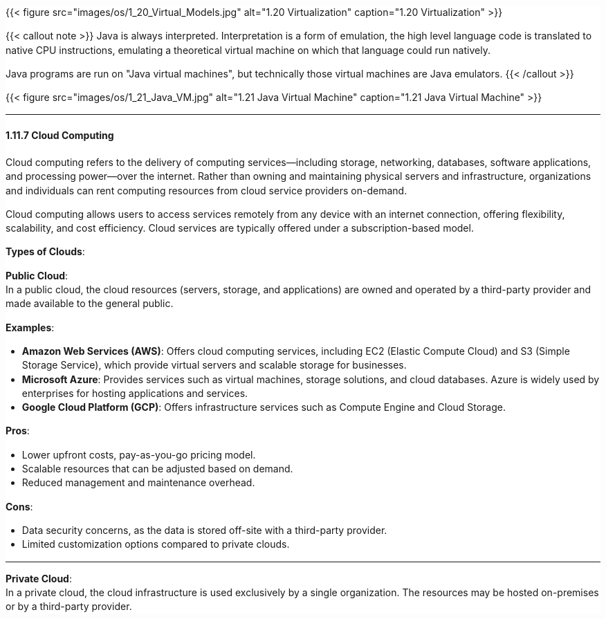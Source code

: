 {{< figure src="images/os/1_20_Virtual_Models.jpg"  alt="1.20 Virtualization"  caption="1.20 Virtualization" >}}

{{< callout note >}}
Java is always interpreted. Interpretation is a form of emulation, the high level language code is translated to native CPU instructions, emulating a theoretical virtual machine on which that language could run natively.

Java programs are run on "Java virtual machines", but technically those virtual machines are Java emulators.
{{< /callout >}}


{{< figure src="images/os/1_21_Java_VM.jpg"  alt="1.21 Java Virtual Machine"  caption="1.21 Java Virtual Machine" >}}


---

#### 1.11.7 Cloud Computing

Cloud computing refers to the delivery of computing services—including storage, networking, databases, software applications, and processing power—over the internet. Rather than owning and maintaining physical servers and infrastructure, organizations and individuals can rent computing resources from cloud service providers on-demand.

Cloud computing allows users to access services remotely from any device with an internet connection, offering flexibility, scalability, and cost efficiency. Cloud services are typically offered under a subscription-based model.

**Types of Clouds**:

**Public Cloud**:       
In a public cloud, the cloud resources (servers, storage, and applications) are owned and operated by a third-party provider and made available to the general public. 

**Examples**: 
- **Amazon Web Services (AWS)**: Offers cloud computing services, including EC2 (Elastic Compute Cloud) and S3 (Simple Storage Service), which provide virtual servers and scalable storage for businesses.
- **Microsoft Azure**: Provides services such as virtual machines, storage solutions, and cloud databases. Azure is widely used by enterprises for hosting applications and services.
- **Google Cloud Platform (GCP)**: Offers infrastructure services such as Compute Engine and Cloud Storage.

**Pros**: 
- Lower upfront costs, pay-as-you-go pricing model.
- Scalable resources that can be adjusted based on demand.
- Reduced management and maintenance overhead.

**Cons**: 
- Data security concerns, as the data is stored off-site with a third-party provider.
- Limited customization options compared to private clouds.

___

**Private Cloud**:      
In a private cloud, the cloud infrastructure is used exclusively by a single organization. The resources may be hosted on-premises or by a third-party provider.
